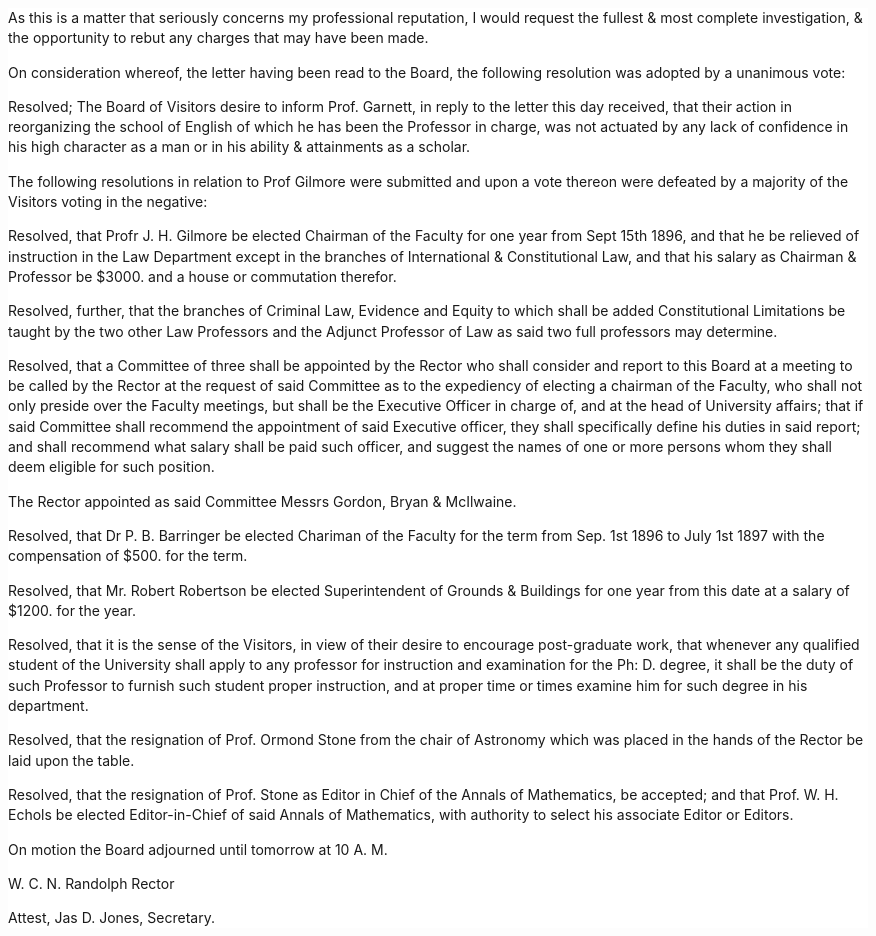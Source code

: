 As this is a matter that seriously concerns my professional reputation, I would request the fullest & most complete investigation, & the opportunity to rebut any charges that may have been made.

On consideration whereof, the letter having been read to the Board, the following resolution was adopted by a unanimous vote:

Resolved; The Board of Visitors desire to inform Prof. Garnett, in reply to the letter this day received, that their action in reorganizing the school of English of which he has been the Professor in charge, was not actuated by any lack of confidence in his high character as a man or in his ability & attainments as a scholar.

The following resolutions in relation to Prof Gilmore were submitted and upon a vote thereon were defeated by a majority of the Visitors voting in the negative:

Resolved, that Profr J. H. Gilmore be elected Chairman of the Faculty for one year from Sept 15th 1896, and that he be relieved of instruction in the Law Department except in the branches of International & Constitutional Law, and that his salary as Chairman & Professor be $3000. and a house or commutation therefor.

Resolved, further, that the branches of Criminal Law, Evidence and Equity to which shall be added Constitutional Limitations be taught by the two other Law Professors and the Adjunct Professor of Law as said two full professors may determine.

Resolved, that a Committee of three shall be appointed by the Rector who shall consider and report to this Board at a meeting to be called by the Rector at the request of said Committee as to the expediency of electing a chairman of the Faculty, who shall not only preside over the Faculty meetings, but shall be the Executive Officer in charge of, and at the head of University affairs; that if said Committee shall recommend the appointment of said Executive officer, they shall specifically define his duties in said report; and shall recommend what salary shall be paid such officer, and suggest the names of one or more persons whom they shall deem eligible for such position.

The Rector appointed as said Committee Messrs Gordon, Bryan & McIlwaine.

Resolved, that Dr P. B. Barringer be elected Chariman of the Faculty for the term from Sep. 1st 1896 to July 1st 1897 with the compensation of $500. for the term.

Resolved, that Mr. Robert Robertson be elected Superintendent of Grounds & Buildings for one year from this date at a salary of $1200. for the year.

Resolved, that it is the sense of the Visitors, in view of their desire to encourage post-graduate work, that whenever any qualified student of the University shall apply to any professor for instruction and examination for the Ph: D. degree, it shall be the duty of such Professor to furnish such student proper instruction, and at proper time or times examine him for such degree in his department.

Resolved, that the resignation of Prof. Ormond Stone from the chair of Astronomy which was placed in the hands of the Rector be laid upon the table.

Resolved, that the resignation of Prof. Stone as Editor in Chief of the Annals of Mathematics, be accepted; and that Prof. W. H. Echols be elected Editor-in-Chief of said Annals of Mathematics, with authority to select his associate Editor or Editors.

On motion the Board adjourned until tomorrow at 10 A. M.

W. C. N. Randolph Rector

Attest, Jas D. Jones, Secretary.
